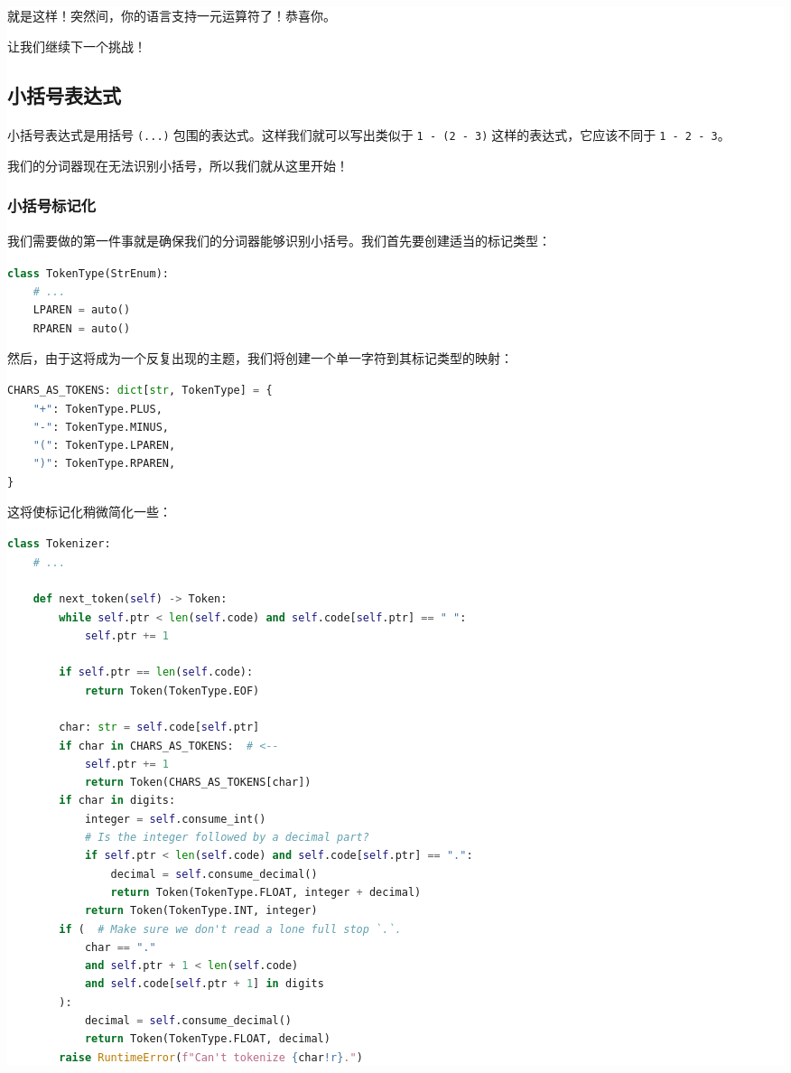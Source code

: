 就是这样！突然间，你的语言支持一元运算符了！恭喜你。

让我们继续下一个挑战！

## 小括号表达式

小括号表达式是用括号 `(...)` 包围的表达式。这样我们就可以写出类似于 `1 - (2 - 3)` 这样的表达式，它应该不同于 `1 - 2 - 3`。

我们的分词器现在无法识别小括号，所以我们就从这里开始！

### 小括号标记化

我们需要做的第一件事就是确保我们的分词器能够识别小括号。我们首先要创建适当的标记类型：

``` Python
class TokenType(StrEnum):
    # ...
    LPAREN = auto()
    RPAREN = auto()
```

然后，由于这将成为一个反复出现的主题，我们将创建一个单一字符到其标记类型的映射：

``` Python
CHARS_AS_TOKENS: dict[str, TokenType] = {
    "+": TokenType.PLUS,
    "-": TokenType.MINUS,
    "(": TokenType.LPAREN,
    ")": TokenType.RPAREN,
}
```

这将使标记化稍微简化一些：

``` Python
class Tokenizer:
    # ...

    def next_token(self) -> Token:
        while self.ptr < len(self.code) and self.code[self.ptr] == " ":
            self.ptr += 1

        if self.ptr == len(self.code):
            return Token(TokenType.EOF)

        char: str = self.code[self.ptr]
        if char in CHARS_AS_TOKENS:  # <--
            self.ptr += 1
            return Token(CHARS_AS_TOKENS[char])
        if char in digits:
            integer = self.consume_int()
            # Is the integer followed by a decimal part?
            if self.ptr < len(self.code) and self.code[self.ptr] == ".":
                decimal = self.consume_decimal()
                return Token(TokenType.FLOAT, integer + decimal)
            return Token(TokenType.INT, integer)
        if (  # Make sure we don't read a lone full stop `.`.
            char == "."
            and self.ptr + 1 < len(self.code)
            and self.code[self.ptr + 1] in digits
        ):
            decimal = self.consume_decimal()
            return Token(TokenType.FLOAT, decimal)
        raise RuntimeError(f"Can't tokenize {char!r}.")
```

